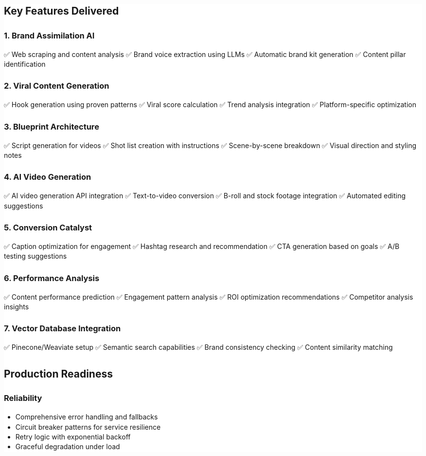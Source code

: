 ## Key Features Delivered

### 1. Brand Assimilation AI
✅ Web scraping and content analysis
✅ Brand voice extraction using LLMs
✅ Automatic brand kit generation
✅ Content pillar identification

### 2. Viral Content Generation
✅ Hook generation using proven patterns
✅ Viral score calculation
✅ Trend analysis integration
✅ Platform-specific optimization

### 3. Blueprint Architecture
✅ Script generation for videos
✅ Shot list creation with instructions
✅ Scene-by-scene breakdown
✅ Visual direction and styling notes

### 4. AI Video Generation
✅ AI video generation API integration
✅ Text-to-video conversion
✅ B-roll and stock footage integration
✅ Automated editing suggestions

### 5. Conversion Catalyst
✅ Caption optimization for engagement
✅ Hashtag research and recommendation
✅ CTA generation based on goals
✅ A/B testing suggestions

### 6. Performance Analysis
✅ Content performance prediction
✅ Engagement pattern analysis
✅ ROI optimization recommendations
✅ Competitor analysis insights

### 7. Vector Database Integration
✅ Pinecone/Weaviate setup
✅ Semantic search capabilities
✅ Brand consistency checking
✅ Content similarity matching

## Production Readiness

### Reliability
- Comprehensive error handling and fallbacks
- Circuit breaker patterns for service resilience
- Retry logic with exponential backoff
- Graceful degradation under load
